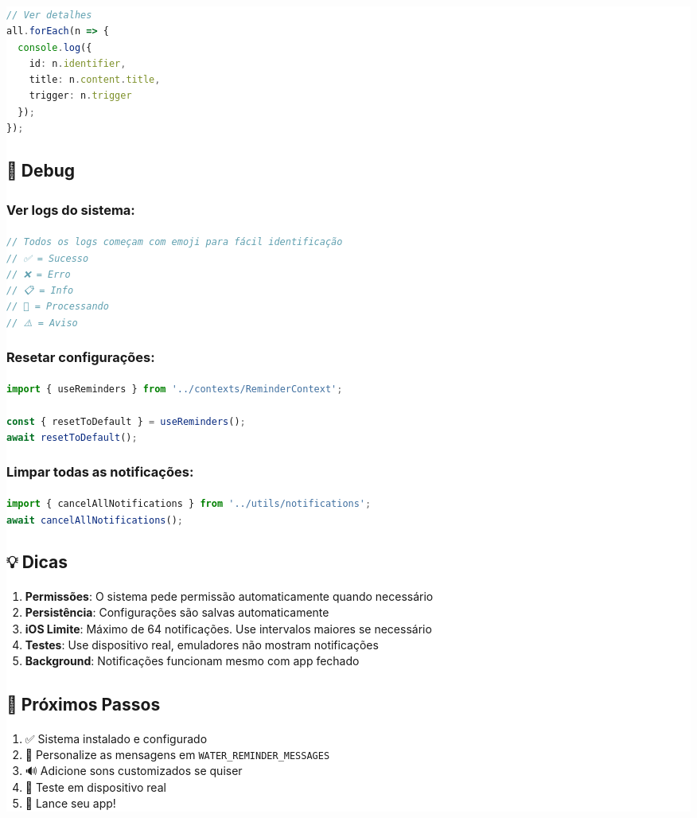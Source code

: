 ```typescript
// Ver detalhes
all.forEach(n => {
  console.log({
    id: n.identifier,
    title: n.content.title,
    trigger: n.trigger
  });
});
```

## 🐛 Debug

### Ver logs do sistema:
```typescript
// Todos os logs começam com emoji para fácil identificação
// ✅ = Sucesso
// ❌ = Erro
// 📋 = Info
// 🔄 = Processando
// ⚠️ = Aviso
```

### Resetar configurações:
```typescript
import { useReminders } from '../contexts/ReminderContext';

const { resetToDefault } = useReminders();
await resetToDefault();
```

### Limpar todas as notificações:
```typescript
import { cancelAllNotifications } from '../utils/notifications';
await cancelAllNotifications();
```

## 💡 Dicas

1. **Permissões**: O sistema pede permissão automaticamente quando necessário
2. **Persistência**: Configurações são salvas automaticamente
3. **iOS Limite**: Máximo de 64 notificações. Use intervalos maiores se necessário
4. **Testes**: Use dispositivo real, emuladores não mostram notificações
5. **Background**: Notificações funcionam mesmo com app fechado

## 🎯 Próximos Passos

1. ✅ Sistema instalado e configurado
2. 🎨 Personalize as mensagens em `WATER_REMINDER_MESSAGES`
3. 🔊 Adicione sons customizados se quiser
4. 📱 Teste em dispositivo real
5. 🚀 Lance seu app!
